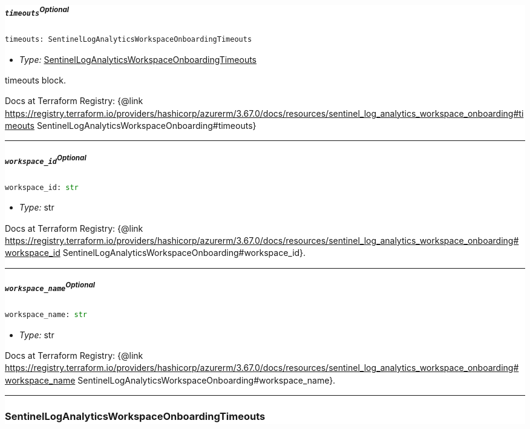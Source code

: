 
##### `timeouts`<sup>Optional</sup> <a name="timeouts" id="@cdktf/provider-azurerm.sentinelLogAnalyticsWorkspaceOnboarding.SentinelLogAnalyticsWorkspaceOnboardingConfig.property.timeouts"></a>

```python
timeouts: SentinelLogAnalyticsWorkspaceOnboardingTimeouts
```

- *Type:* <a href="#@cdktf/provider-azurerm.sentinelLogAnalyticsWorkspaceOnboarding.SentinelLogAnalyticsWorkspaceOnboardingTimeouts">SentinelLogAnalyticsWorkspaceOnboardingTimeouts</a>

timeouts block.

Docs at Terraform Registry: {@link https://registry.terraform.io/providers/hashicorp/azurerm/3.67.0/docs/resources/sentinel_log_analytics_workspace_onboarding#timeouts SentinelLogAnalyticsWorkspaceOnboarding#timeouts}

---

##### `workspace_id`<sup>Optional</sup> <a name="workspace_id" id="@cdktf/provider-azurerm.sentinelLogAnalyticsWorkspaceOnboarding.SentinelLogAnalyticsWorkspaceOnboardingConfig.property.workspaceId"></a>

```python
workspace_id: str
```

- *Type:* str

Docs at Terraform Registry: {@link https://registry.terraform.io/providers/hashicorp/azurerm/3.67.0/docs/resources/sentinel_log_analytics_workspace_onboarding#workspace_id SentinelLogAnalyticsWorkspaceOnboarding#workspace_id}.

---

##### `workspace_name`<sup>Optional</sup> <a name="workspace_name" id="@cdktf/provider-azurerm.sentinelLogAnalyticsWorkspaceOnboarding.SentinelLogAnalyticsWorkspaceOnboardingConfig.property.workspaceName"></a>

```python
workspace_name: str
```

- *Type:* str

Docs at Terraform Registry: {@link https://registry.terraform.io/providers/hashicorp/azurerm/3.67.0/docs/resources/sentinel_log_analytics_workspace_onboarding#workspace_name SentinelLogAnalyticsWorkspaceOnboarding#workspace_name}.

---

### SentinelLogAnalyticsWorkspaceOnboardingTimeouts <a name="SentinelLogAnalyticsWorkspaceOnboardingTimeouts" id="@cdktf/provider-azurerm.sentinelLogAnalyticsWorkspaceOnboarding.SentinelLogAnalyticsWorkspaceOnboardingTimeouts"></a>
